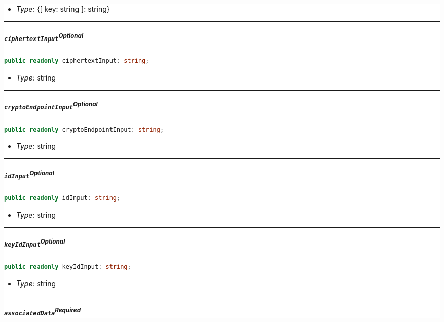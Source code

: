 - *Type:* {[ key: string ]: string}

---

##### `ciphertextInput`<sup>Optional</sup> <a name="ciphertextInput" id="rhizo-co-terraform-provider-oci.dataOciKmsDecryptedData.DataOciKmsDecryptedData.property.ciphertextInput"></a>

```typescript
public readonly ciphertextInput: string;
```

- *Type:* string

---

##### `cryptoEndpointInput`<sup>Optional</sup> <a name="cryptoEndpointInput" id="rhizo-co-terraform-provider-oci.dataOciKmsDecryptedData.DataOciKmsDecryptedData.property.cryptoEndpointInput"></a>

```typescript
public readonly cryptoEndpointInput: string;
```

- *Type:* string

---

##### `idInput`<sup>Optional</sup> <a name="idInput" id="rhizo-co-terraform-provider-oci.dataOciKmsDecryptedData.DataOciKmsDecryptedData.property.idInput"></a>

```typescript
public readonly idInput: string;
```

- *Type:* string

---

##### `keyIdInput`<sup>Optional</sup> <a name="keyIdInput" id="rhizo-co-terraform-provider-oci.dataOciKmsDecryptedData.DataOciKmsDecryptedData.property.keyIdInput"></a>

```typescript
public readonly keyIdInput: string;
```

- *Type:* string

---

##### `associatedData`<sup>Required</sup> <a name="associatedData" id="rhizo-co-terraform-provider-oci.dataOciKmsDecryptedData.DataOciKmsDecryptedData.property.associatedData"></a>
